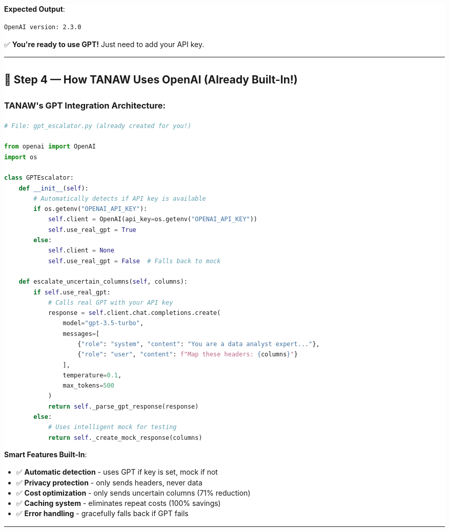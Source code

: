 **Expected Output**:
```
OpenAI version: 2.3.0
```

✅ **You're ready to use GPT!** Just need to add your API key.

---

## 🤖 **Step 4 — How TANAW Uses OpenAI (Already Built-In!)**

### **TANAW's GPT Integration Architecture**:

```python
# File: gpt_escalator.py (already created for you!)

from openai import OpenAI
import os

class GPTEscalator:
    def __init__(self):
        # Automatically detects if API key is available
        if os.getenv("OPENAI_API_KEY"):
            self.client = OpenAI(api_key=os.getenv("OPENAI_API_KEY"))
            self.use_real_gpt = True
        else:
            self.client = None
            self.use_real_gpt = False  # Falls back to mock
    
    def escalate_uncertain_columns(self, columns):
        if self.use_real_gpt:
            # Calls real GPT with your API key
            response = self.client.chat.completions.create(
                model="gpt-3.5-turbo",
                messages=[
                    {"role": "system", "content": "You are a data analyst expert..."},
                    {"role": "user", "content": f"Map these headers: {columns}"}
                ],
                temperature=0.1,
                max_tokens=500
            )
            return self._parse_gpt_response(response)
        else:
            # Uses intelligent mock for testing
            return self._create_mock_response(columns)
```

**Smart Features Built-In**:
- ✅ **Automatic detection** - uses GPT if key is set, mock if not
- ✅ **Privacy protection** - only sends headers, never data
- ✅ **Cost optimization** - only sends uncertain columns (71% reduction)
- ✅ **Caching system** - eliminates repeat costs (100% savings)
- ✅ **Error handling** - gracefully falls back if GPT fails

---